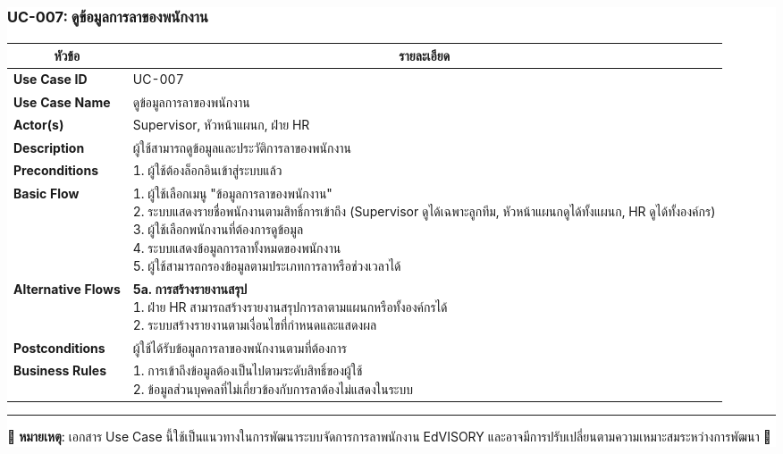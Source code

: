 ### UC-007: ดูข้อมูลการลาของพนักงาน
| หัวข้อ | รายละเอียด |
|-------|-----------|
| **Use Case ID** | UC-007 |
| **Use Case Name** | ดูข้อมูลการลาของพนักงาน |
| **Actor(s)** | Supervisor, หัวหน้าแผนก, ฝ่าย HR |
| **Description** | ผู้ใช้สามารถดูข้อมูลและประวัติการลาของพนักงาน |
| **Preconditions** | 1. ผู้ใช้ต้องล็อกอินเข้าสู่ระบบแล้ว |
| **Basic Flow** | 1. ผู้ใช้เลือกเมนู "ข้อมูลการลาของพนักงาน"<br>2. ระบบแสดงรายชื่อพนักงานตามสิทธิ์การเข้าถึง (Supervisor ดูได้เฉพาะลูกทีม, หัวหน้าแผนกดูได้ทั้งแผนก, HR ดูได้ทั้งองค์กร)<br>3. ผู้ใช้เลือกพนักงานที่ต้องการดูข้อมูล<br>4. ระบบแสดงข้อมูลการลาทั้งหมดของพนักงาน<br>5. ผู้ใช้สามารถกรองข้อมูลตามประเภทการลาหรือช่วงเวลาได้ |
| **Alternative Flows** | **5a. การสร้างรายงานสรุป**<br>1. ฝ่าย HR สามารถสร้างรายงานสรุปการลาตามแผนกหรือทั้งองค์กรได้<br>2. ระบบสร้างรายงานตามเงื่อนไขที่กำหนดและแสดงผล |
| **Postconditions** | ผู้ใช้ได้รับข้อมูลการลาของพนักงานตามที่ต้องการ |
| **Business Rules** | 1. การเข้าถึงข้อมูลต้องเป็นไปตามระดับสิทธิ์ของผู้ใช้<br>2. ข้อมูลส่วนบุคคลที่ไม่เกี่ยวข้องกับการลาต้องไม่แสดงในระบบ |

---

📌 **หมายเหตุ**: เอกสาร Use Case นี้ใช้เป็นแนวทางในการพัฒนาระบบจัดการการลาพนักงาน EdVISORY และอาจมีการปรับเปลี่ยนตามความเหมาะสมระหว่างการพัฒนา 🚀